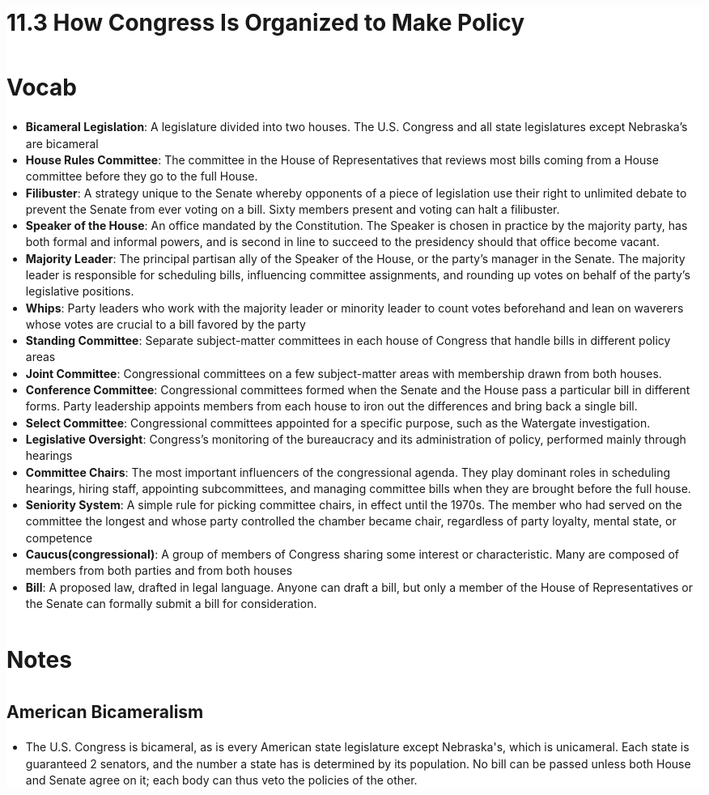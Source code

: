 # 11.3 How Congress Is Organized to Make Policy

# Vocab

- **Bicameral Legislation**: A legislature divided into two houses. The U.S. Congress and all state legislatures except Nebraska’s are bicameral
- **House Rules Committee**: The committee in the House of Representatives that reviews most
bills coming from a House committee before they go to the full House.
- **Filibuster**: A strategy unique to the Senate whereby opponents of a piece of legislation use their right to unlimited debate to prevent the Senate from ever voting on a bill. Sixty members present and voting can halt a filibuster.
- **Speaker of the House**: An office mandated by the Constitution. The Speaker is chosen in practice by the majority party, has both formal and informal powers, and is second in line to succeed to the presidency should that office become vacant.
- **Majority Leader**: The principal partisan ally of the Speaker of the House, or the party’s
manager in the Senate. The majority leader is responsible for scheduling bills, influencing committee assignments, and rounding up votes on behalf of the party’s legislative positions.
- **Whips**: Party leaders who work with the majority leader or minority leader to count votes beforehand and lean on waverers whose votes are crucial to a bill favored by the party
- **Standing Committee**: Separate subject-matter committees in each house of Congress that handle bills in different policy areas
- **Joint Committee**: Congressional committees on a few subject-matter areas with membership drawn from both houses.
- **Conference Committee**: Congressional committees formed when the Senate and the House pass a particular bill in different forms. Party leadership appoints members from each house to iron out the differences and bring back a single bill.
- **Select Committee**: Congressional committees appointed for a specific purpose, such as the Watergate investigation.
- **Legislative Oversight**: Congress’s monitoring of the bureaucracy and its administration of policy, performed mainly through hearings
- **Committee Chairs**: The most important influencers of the
congressional agenda. They play dominant roles in scheduling hearings, hiring staff, appointing subcommittees, and managing committee bills when they are brought before the full house.
- **Seniority System**: A simple rule for picking committee
chairs, in effect until the 1970s. The member who had served on the committee the longest and whose party controlled the chamber became chair, regardless of party loyalty, mental state, or competence
- **Caucus(congressional)**: A group of members of Congress sharing some interest or characteristic. Many are composed of members from both parties and from both houses
- **Bill**: A proposed law, drafted in legal language. Anyone can draft a bill, but only a member of the House of Representatives or the Senate can formally submit a bill for consideration.

# Notes

## American Bicameralism

- The U.S. Congress is bicameral, as is every American state legislature except Nebraska's, which is unicameral. Each state is guaranteed 2 senators, and the number a state has is determined by its population. No bill can be passed unless both House and Senate agree on it; each body can thus veto the policies of the other.
